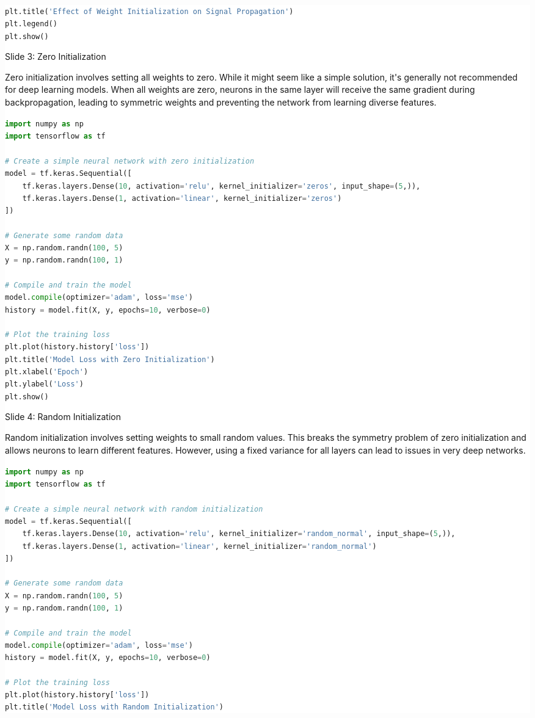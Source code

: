 ```python
plt.title('Effect of Weight Initialization on Signal Propagation')
plt.legend()
plt.show()
```

Slide 3: Zero Initialization

Zero initialization involves setting all weights to zero. While it might seem like a simple solution, it's generally not recommended for deep learning models. When all weights are zero, neurons in the same layer will receive the same gradient during backpropagation, leading to symmetric weights and preventing the network from learning diverse features.

```python
import numpy as np
import tensorflow as tf

# Create a simple neural network with zero initialization
model = tf.keras.Sequential([
    tf.keras.layers.Dense(10, activation='relu', kernel_initializer='zeros', input_shape=(5,)),
    tf.keras.layers.Dense(1, activation='linear', kernel_initializer='zeros')
])

# Generate some random data
X = np.random.randn(100, 5)
y = np.random.randn(100, 1)

# Compile and train the model
model.compile(optimizer='adam', loss='mse')
history = model.fit(X, y, epochs=10, verbose=0)

# Plot the training loss
plt.plot(history.history['loss'])
plt.title('Model Loss with Zero Initialization')
plt.xlabel('Epoch')
plt.ylabel('Loss')
plt.show()
```

Slide 4: Random Initialization

Random initialization involves setting weights to small random values. This breaks the symmetry problem of zero initialization and allows neurons to learn different features. However, using a fixed variance for all layers can lead to issues in very deep networks.

```python
import numpy as np
import tensorflow as tf

# Create a simple neural network with random initialization
model = tf.keras.Sequential([
    tf.keras.layers.Dense(10, activation='relu', kernel_initializer='random_normal', input_shape=(5,)),
    tf.keras.layers.Dense(1, activation='linear', kernel_initializer='random_normal')
])

# Generate some random data
X = np.random.randn(100, 5)
y = np.random.randn(100, 1)

# Compile and train the model
model.compile(optimizer='adam', loss='mse')
history = model.fit(X, y, epochs=10, verbose=0)

# Plot the training loss
plt.plot(history.history['loss'])
plt.title('Model Loss with Random Initialization')
```